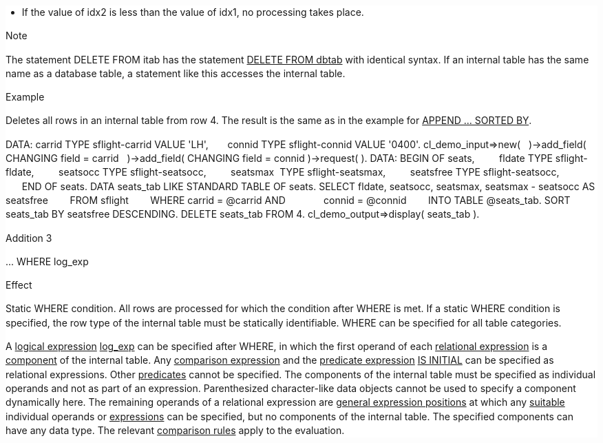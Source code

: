 -   If the value of idx2 is less than the value of idx1, no processing takes place.
    

Note

The statement DELETE FROM itab has the statement [DELETE FROM dbtab](https://help.sap.com/doc/abapdocu_752_index_htm/7.52/en-US/abapdelete_dbtab.htm) with identical syntax. If an internal table has the same name as a database table, a statement like this accesses the internal table.

Example

Deletes all rows in an internal table from row 4. The result is the same as in the example for [APPEND ... SORTED BY](https://help.sap.com/doc/abapdocu_752_index_htm/7.52/en-US/abapappend.htm).

DATA: carrid TYPE sflight-carrid VALUE 'LH',
      connid TYPE sflight-connid VALUE '0400'.
cl\_demo\_input=>new(
  )->add\_field( CHANGING field = carrid
  )->add\_field( CHANGING field = connid )->request( ).
DATA: BEGIN OF seats,
        fldate TYPE sflight-fldate,
        seatsocc TYPE sflight-seatsocc,
        seatsmax  TYPE sflight-seatsmax,
        seatsfree TYPE sflight-seatsocc,
      END OF seats.
DATA seats\_tab LIKE STANDARD TABLE OF seats.
SELECT fldate, seatsocc, seatsmax, seatsmax - seatsocc AS seatsfree
       FROM sflight
       WHERE carrid = @carrid AND
             connid = @connid
       INTO TABLE @seats\_tab.
SORT seats\_tab BY seatsfree DESCENDING.
DELETE seats\_tab FROM 4.
cl\_demo\_output=>display( seats\_tab ).

Addition 3

... WHERE log\_exp

Effect

Static WHERE condition. All rows are processed for which the condition after WHERE is met. If a static WHERE condition is specified, the row type of the internal table must be statically identifiable. WHERE can be specified for all table categories.

A [logical expression](https://help.sap.com/doc/abapdocu_752_index_htm/7.52/en-US/abenlogical_expression_glosry.htm "Glossary Entry") [log\_exp](https://help.sap.com/doc/abapdocu_752_index_htm/7.52/en-US/abenlogexp.htm) can be specified after WHERE, in which the first operand of each [relational expression](https://help.sap.com/doc/abapdocu_752_index_htm/7.52/en-US/abenrelational_expression_glosry.htm "Glossary Entry") is a [component](https://help.sap.com/doc/abapdocu_752_index_htm/7.52/en-US/abenitab_components.htm) of the internal table. Any [comparison expression](https://help.sap.com/doc/abapdocu_752_index_htm/7.52/en-US/abenlogexp_comp.htm) and the [predicate expression](https://help.sap.com/doc/abapdocu_752_index_htm/7.52/en-US/abenpredicate_expression_glosry.htm "Glossary Entry") [IS INITIAL](https://help.sap.com/doc/abapdocu_752_index_htm/7.52/en-US/abenlogexp_initial.htm) can be specified as relational expressions. Other [predicates](https://help.sap.com/doc/abapdocu_752_index_htm/7.52/en-US/abenpredicate.htm) cannot be specified. The components of the internal table must be specified as individual operands and not as part of an expression. Parenthesized character-like data objects cannot be used to specify a component dynamically here. The remaining operands of a relational expression are [general expression positions](https://help.sap.com/doc/abapdocu_752_index_htm/7.52/en-US/abengeneral_expression_positions.htm) at which any [suitable](https://help.sap.com/doc/abapdocu_752_index_htm/7.52/en-US/abenlogexp_rules.htm) individual operands or [expressions](https://help.sap.com/doc/abapdocu_752_index_htm/7.52/en-US/abenexpression_glosry.htm "Glossary Entry") can be specified, but no components of the internal table. The specified components can have any data type. The relevant [comparison rules](https://help.sap.com/doc/abapdocu_752_index_htm/7.52/en-US/abenlogexp_rules.htm) apply to the evaluation.
